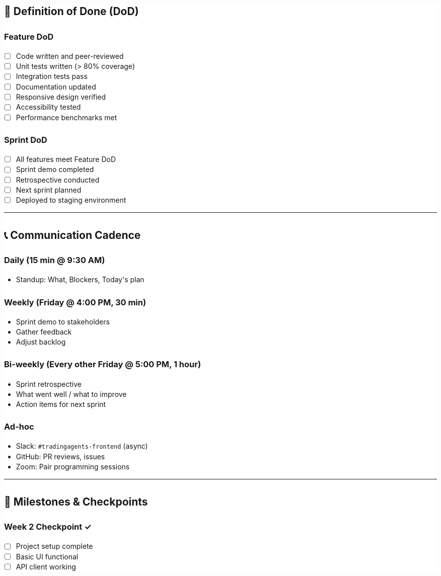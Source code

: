 
## 🎯 Definition of Done (DoD)

### Feature DoD
- [ ] Code written and peer-reviewed
- [ ] Unit tests written (> 80% coverage)
- [ ] Integration tests pass
- [ ] Documentation updated
- [ ] Responsive design verified
- [ ] Accessibility tested
- [ ] Performance benchmarks met

### Sprint DoD
- [ ] All features meet Feature DoD
- [ ] Sprint demo completed
- [ ] Retrospective conducted
- [ ] Next sprint planned
- [ ] Deployed to staging environment

---

## 📞 Communication Cadence

### Daily (15 min @ 9:30 AM)
- Standup: What, Blockers, Today's plan

### Weekly (Friday @ 4:00 PM, 30 min)
- Sprint demo to stakeholders
- Gather feedback
- Adjust backlog

### Bi-weekly (Every other Friday @ 5:00 PM, 1 hour)
- Sprint retrospective
- What went well / what to improve
- Action items for next sprint

### Ad-hoc
- Slack: `#tradingagents-frontend` (async)
- GitHub: PR reviews, issues
- Zoom: Pair programming sessions

---

## 🏁 Milestones & Checkpoints

### Week 2 Checkpoint ✓
- [ ] Project setup complete
- [ ] Basic UI functional
- [ ] API client working
